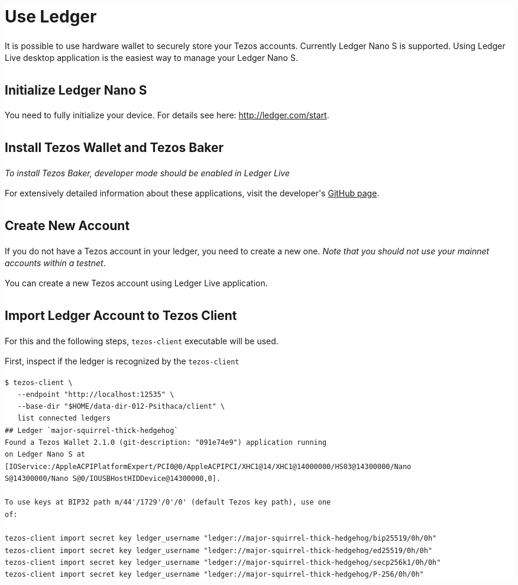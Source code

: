 # Use Ledger

It is possible to use hardware wallet to securely store your Tezos accounts. Currently Ledger Nano S is supported. Using Ledger Live desktop application is the easiest way to manage your Ledger Nano S.

## Initialize Ledger Nano S

You need to fully initialize your device. For details see here: http://ledger.com/start.

## Install Tezos Wallet and Tezos Baker

_To install Tezos Baker, developer mode should be enabled in Ledger Live_

For extensively detailed information about these applications, visit the developer's [GitHub page](https://github.com/obsidiansystems/ledger-app-tezos).

## Create New Account

If you do not have a Tezos account in your ledger, you need to create a new one. _Note that you should not use your mainnet accounts within a testnet_.

You can create a new Tezos account using Ledger Live application.

## Import Ledger Account to Tezos Client

For this and the following steps, `tezos-client` executable will be used.

First, inspect if the ledger is recognized by the `tezos-client`

```
$ tezos-client \
   --endpoint "http://localhost:12535" \
   --base-dir "$HOME/data-dir-012-Psithaca/client" \
   list connected ledgers
## Ledger `major-squirrel-thick-hedgehog`
Found a Tezos Wallet 2.1.0 (git-description: "091e74e9") application running
on Ledger Nano S at
[IOService:/AppleACPIPlatformExpert/PCI0@0/AppleACPIPCI/XHC1@14/XHC1@14000000/HS03@14300000/Nano
S@14300000/Nano S@0/IOUSBHostHIDDevice@14300000,0].

To use keys at BIP32 path m/44'/1729'/0'/0' (default Tezos key path), use one
of:

tezos-client import secret key ledger_username "ledger://major-squirrel-thick-hedgehog/bip25519/0h/0h"
tezos-client import secret key ledger_username "ledger://major-squirrel-thick-hedgehog/ed25519/0h/0h"
tezos-client import secret key ledger_username "ledger://major-squirrel-thick-hedgehog/secp256k1/0h/0h"
tezos-client import secret key ledger_username "ledger://major-squirrel-thick-hedgehog/P-256/0h/0h"
```
